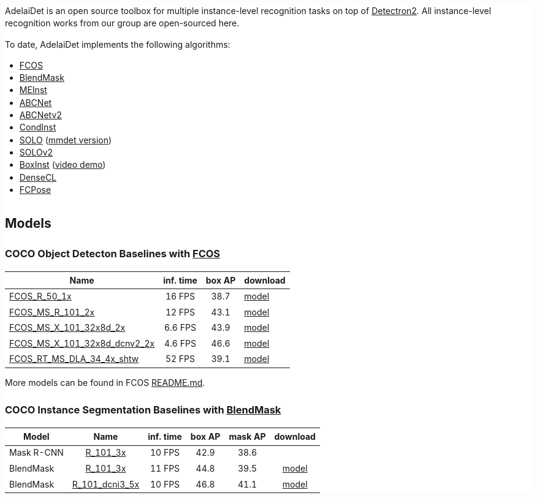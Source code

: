 
AdelaiDet is an open source toolbox for multiple instance-level recognition tasks on top of [Detectron2](https://github.com/facebookresearch/detectron2).
All instance-level recognition works from our group are open-sourced here.

To date, AdelaiDet implements the following algorithms:

* [FCOS](configs/FCOS-Detection/README.md)
* [BlendMask](configs/BlendMask/README.md)
* [MEInst](configs/MEInst-InstanceSegmentation/README.md)
* [ABCNet](configs/BAText/README.md)
* [ABCNetv2](configs/BAText#quick-start-abcnetv2) 
* [CondInst](configs/CondInst/README.md)
* [SOLO](https://arxiv.org/abs/1912.04488) ([mmdet version](https://github.com/WXinlong/SOLO))
* [SOLOv2](configs/SOLOv2/README.md)
* [BoxInst](configs/BoxInst/README.md) ([video demo](https://www.youtube.com/watch?v=NuF8NAYf5L8))
* [DenseCL](configs/DenseCL/README.md)
* [FCPose](configs/FCPose/README.md)



## Models
### COCO Object Detecton Baselines with [FCOS](https://arxiv.org/abs/1904.01355)
Name | inf. time | box AP | download
--- |:---:|:---:|:---
[FCOS_R_50_1x](configs/FCOS-Detection/R_50_1x.yaml) | 16 FPS | 38.7 | [model](https://huggingface.co/tianzhi/AdelaiDet-FCOS/resolve/main/FCOS_R_50_1x.pth?download=true)
[FCOS_MS_R_101_2x](configs/FCOS-Detection/MS_R_101_2x.yaml) | 12 FPS | 43.1 | [model](https://huggingface.co/tianzhi/AdelaiDet-FCOS/resolve/main/FCOS_MS_R_101_2x.pth?download=true)
[FCOS_MS_X_101_32x8d_2x](configs/FCOS-Detection/MS_X_101_32x8d_2x.yaml) | 6.6 FPS | 43.9 | [model](https://huggingface.co/tianzhi/AdelaiDet-FCOS/resolve/main/FCOS_MS_X_101_32x8d_2x.pth?download=true)
[FCOS_MS_X_101_32x8d_dcnv2_2x](configs/FCOS-Detection/MS_X_101_32x8d_2x_dcnv2.yaml) | 4.6 FPS | 46.6 | [model](https://huggingface.co/tianzhi/AdelaiDet-FCOS/resolve/main/FCOS_MS_X_101_32x8d_dcnv2_2x.pth?download=true)
[FCOS_RT_MS_DLA_34_4x_shtw](configs/FCOS-Detection/FCOS_RT/MS_DLA_34_4x_syncbn_shared_towers.yaml) | 52 FPS | 39.1 | [model](https://huggingface.co/tianzhi/AdelaiDet-FCOS/resolve/main/FCOS_RT_MS_DLA_34_4x_syncbn_shared_towers.pth?download=true)

More models can be found in FCOS [README.md](configs/FCOS-Detection/README.md).

### COCO Instance Segmentation Baselines with [BlendMask](https://arxiv.org/abs/2001.00309)

Model | Name |inf. time | box AP | mask AP | download
--- |:---:|:---:|:---:|:---:|:---:
Mask R-CNN | [R_101_3x](https://github.com/facebookresearch/detectron2/blob/master/configs/COCO-InstanceSegmentation/mask_rcnn_R_101_FPN_3x.yaml) | 10 FPS | 42.9 | 38.6 |
BlendMask | [R_101_3x](configs/BlendMask/R_101_3x.yaml) | 11 FPS | 44.8 | 39.5 | [model](https://huggingface.co/ZjuCv/AdelaiDet/blob/main/R_101_3x.pth)
BlendMask | [R_101_dcni3_5x](configs/BlendMask/R_101_dcni3_5x.yaml) | 10 FPS | 46.8 | 41.1 | [model](https://huggingface.co/ZjuCv/AdelaiDet/blob/main/R_101_dcni3_5x.pth)
